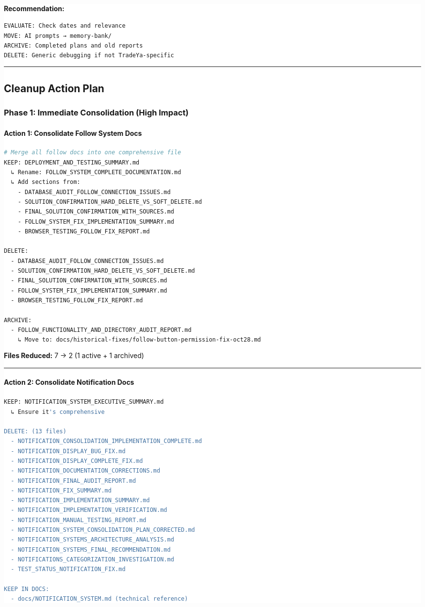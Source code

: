 **Recommendation:**
```
EVALUATE: Check dates and relevance
MOVE: AI prompts → memory-bank/
ARCHIVE: Completed plans and old reports
DELETE: Generic debugging if not TradeYa-specific
```

---

## Cleanup Action Plan

### Phase 1: Immediate Consolidation (High Impact)

#### Action 1: Consolidate Follow System Docs
```bash
# Merge all follow docs into one comprehensive file
KEEP: DEPLOYMENT_AND_TESTING_SUMMARY.md
  ↳ Rename: FOLLOW_SYSTEM_COMPLETE_DOCUMENTATION.md
  ↳ Add sections from:
    - DATABASE_AUDIT_FOLLOW_CONNECTION_ISSUES.md
    - SOLUTION_CONFIRMATION_HARD_DELETE_VS_SOFT_DELETE.md
    - FINAL_SOLUTION_CONFIRMATION_WITH_SOURCES.md
    - FOLLOW_SYSTEM_FIX_IMPLEMENTATION_SUMMARY.md
    - BROWSER_TESTING_FOLLOW_FIX_REPORT.md

DELETE:
  - DATABASE_AUDIT_FOLLOW_CONNECTION_ISSUES.md
  - SOLUTION_CONFIRMATION_HARD_DELETE_VS_SOFT_DELETE.md
  - FINAL_SOLUTION_CONFIRMATION_WITH_SOURCES.md
  - FOLLOW_SYSTEM_FIX_IMPLEMENTATION_SUMMARY.md
  - BROWSER_TESTING_FOLLOW_FIX_REPORT.md

ARCHIVE:
  - FOLLOW_FUNCTIONALITY_AND_DIRECTORY_AUDIT_REPORT.md
    ↳ Move to: docs/historical-fixes/follow-button-permission-fix-oct28.md
```

**Files Reduced:** 7 → 2 (1 active + 1 archived)

---

#### Action 2: Consolidate Notification Docs
```bash
KEEP: NOTIFICATION_SYSTEM_EXECUTIVE_SUMMARY.md
  ↳ Ensure it's comprehensive

DELETE: (13 files)
  - NOTIFICATION_CONSOLIDATION_IMPLEMENTATION_COMPLETE.md
  - NOTIFICATION_DISPLAY_BUG_FIX.md
  - NOTIFICATION_DISPLAY_COMPLETE_FIX.md
  - NOTIFICATION_DOCUMENTATION_CORRECTIONS.md
  - NOTIFICATION_FINAL_AUDIT_REPORT.md
  - NOTIFICATION_FIX_SUMMARY.md
  - NOTIFICATION_IMPLEMENTATION_SUMMARY.md
  - NOTIFICATION_IMPLEMENTATION_VERIFICATION.md
  - NOTIFICATION_MANUAL_TESTING_REPORT.md
  - NOTIFICATION_SYSTEM_CONSOLIDATION_PLAN_CORRECTED.md
  - NOTIFICATION_SYSTEMS_ARCHITECTURE_ANALYSIS.md
  - NOTIFICATION_SYSTEMS_FINAL_RECOMMENDATION.md
  - NOTIFICATIONS_CATEGORIZATION_INVESTIGATION.md
  - TEST_STATUS_NOTIFICATION_FIX.md

KEEP IN DOCS:
  - docs/NOTIFICATION_SYSTEM.md (technical reference)
```